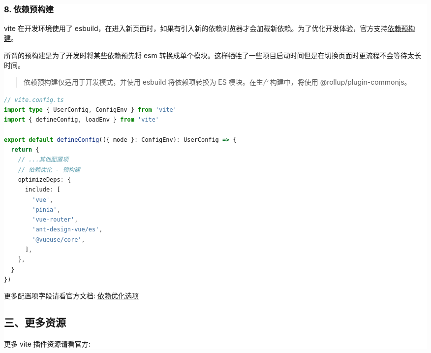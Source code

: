 ### **8. 依赖预构建**

vite 在开发环境使用了 esbuild，在进入新页面时，如果有引入新的依赖浏览器才会加载新依赖。为了优化开发体验，官方支持[依赖预构建](https://link.zhihu.com/?target=https%3A//cn.vitejs.dev/guide/dep-pre-bundling.html)。

所谓的预构建是为了开发时将某些依赖预先将 esm 转换成单个模块。这样牺牲了一些项目启动时间但是在切换页面时更流程不会等待太长时间。

> 依赖预构建仅适用于开发模式，并使用 esbuild 将依赖项转换为 ES 模块。在生产构建中，将使用 @rollup/plugin-commonjs。

```ts
// vite.config.ts
import type { UserConfig, ConfigEnv } from 'vite'
import { defineConfig, loadEnv } from 'vite'

export default defineConfig(({ mode }: ConfigEnv): UserConfig => {
  return {
    // ...其他配置项
    // 依赖优化 - 预构建
    optimizeDeps: {
      include: [
        'vue',
        'pinia',
        'vue-router',
        'ant-design-vue/es',
        '@vueuse/core',
      ],
    },
  }
})
```

更多配置项字段请看官方文档: [依赖优化选项](https://cn.vitejs.dev/config/dep-optimization-options.html)

## 三、更多资源

更多 vite 插件资源请看官方:

